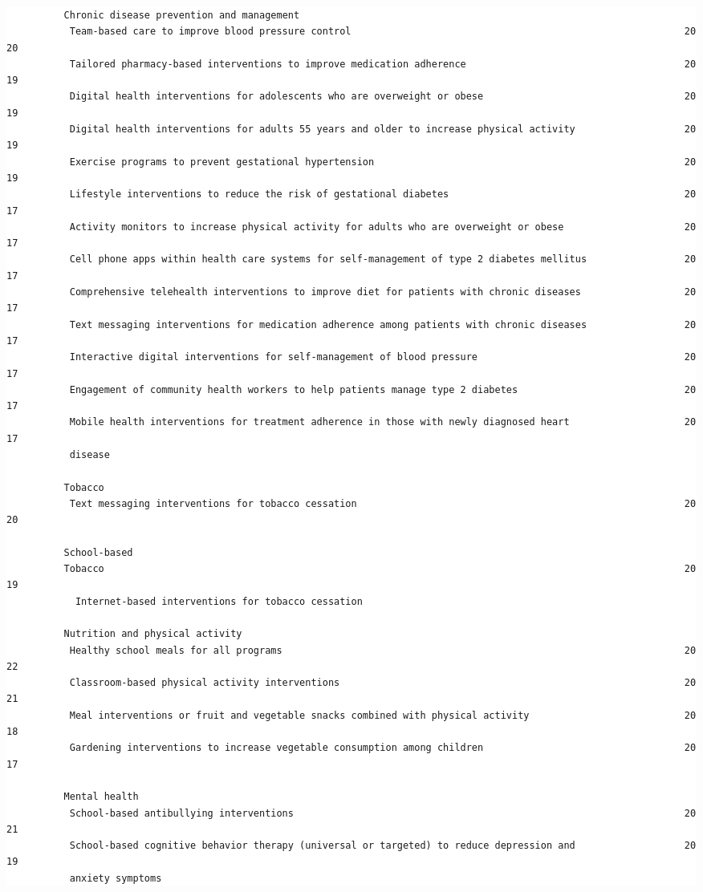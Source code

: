               Chronic disease prevention and management
               Team-based care to improve blood pressure control                                                          2020
               Tailored pharmacy-based interventions to improve medication adherence                                      2019
               Digital health interventions for adolescents who are overweight or obese                                   2019
               Digital health interventions for adults 55 years and older to increase physical activity                   2019
               Exercise programs to prevent gestational hypertension                                                      2019
               Lifestyle interventions to reduce the risk of gestational diabetes                                         2017
               Activity monitors to increase physical activity for adults who are overweight or obese                     2017
               Cell phone apps within health care systems for self-management of type 2 diabetes mellitus                 2017
               Comprehensive telehealth interventions to improve diet for patients with chronic diseases                  2017
               Text messaging interventions for medication adherence among patients with chronic diseases                 2017
               Interactive digital interventions for self-management of blood pressure                                    2017
               Engagement of community health workers to help patients manage type 2 diabetes                             2017
               Mobile health interventions for treatment adherence in those with newly diagnosed heart                    2017
               disease

              Tobacco
               Text messaging interventions for tobacco cessation                                                         2020

              School-based
              Tobacco                                                                                                     2019
                Internet-based interventions for tobacco cessation

              Nutrition and physical activity
               Healthy school meals for all programs                                                                      2022
               Classroom-based physical activity interventions                                                            2021
               Meal interventions or fruit and vegetable snacks combined with physical activity                           2018
               Gardening interventions to increase vegetable consumption among children                                   2017

              Mental health
               School-based antibullying interventions                                                                    2021
               School-based cognitive behavior therapy (universal or targeted) to reduce depression and                   2019
               anxiety symptoms
